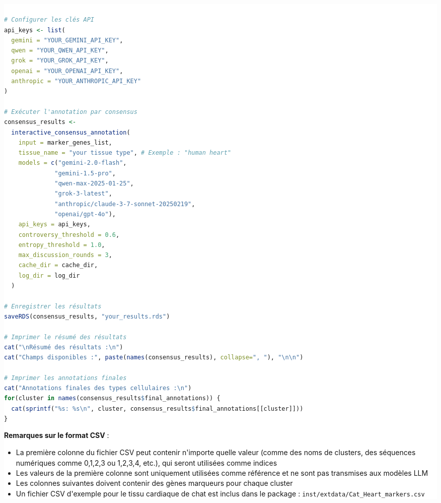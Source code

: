 ```r

# Configurer les clés API
api_keys <- list(
  gemini = "YOUR_GEMINI_API_KEY",
  qwen = "YOUR_QWEN_API_KEY",
  grok = "YOUR_GROK_API_KEY",
  openai = "YOUR_OPENAI_API_KEY",
  anthropic = "YOUR_ANTHROPIC_API_KEY"
)

# Exécuter l'annotation par consensus
consensus_results <-
  interactive_consensus_annotation(
    input = marker_genes_list,
    tissue_name = "your tissue type", # Exemple : "human heart"
    models = c("gemini-2.0-flash",
              "gemini-1.5-pro",
              "qwen-max-2025-01-25",
              "grok-3-latest",
              "anthropic/claude-3-7-sonnet-20250219",
              "openai/gpt-4o"),
    api_keys = api_keys,
    controversy_threshold = 0.6,
    entropy_threshold = 1.0,
    max_discussion_rounds = 3,
    cache_dir = cache_dir,
    log_dir = log_dir
  )

# Enregistrer les résultats
saveRDS(consensus_results, "your_results.rds")

# Imprimer le résumé des résultats
cat("\nRésumé des résultats :\n")
cat("Champs disponibles :", paste(names(consensus_results), collapse=", "), "\n\n")

# Imprimer les annotations finales
cat("Annotations finales des types cellulaires :\n")
for(cluster in names(consensus_results$final_annotations)) {
  cat(sprintf("%s: %s\n", cluster, consensus_results$final_annotations[[cluster]]))
}
```

**Remarques sur le format CSV** :
- La première colonne du fichier CSV peut contenir n'importe quelle valeur (comme des noms de clusters, des séquences numériques comme 0,1,2,3 ou 1,2,3,4, etc.), qui seront utilisées comme indices
- Les valeurs de la première colonne sont uniquement utilisées comme référence et ne sont pas transmises aux modèles LLM
- Les colonnes suivantes doivent contenir des gènes marqueurs pour chaque cluster
- Un fichier CSV d'exemple pour le tissu cardiaque de chat est inclus dans le package : `inst/extdata/Cat_Heart_markers.csv`

